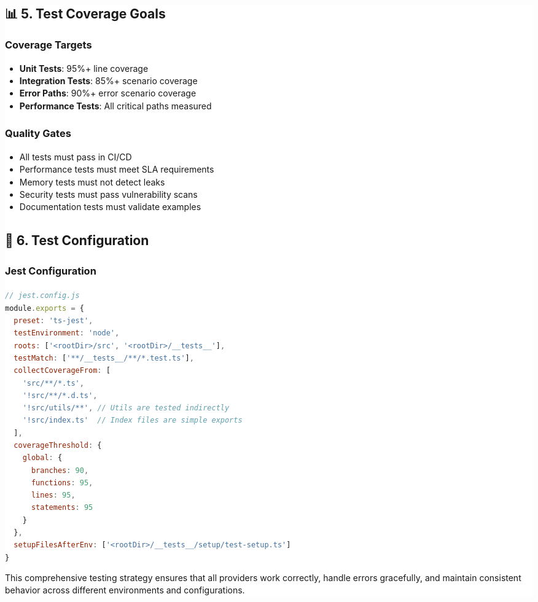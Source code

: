## 📊 **5. Test Coverage Goals**

### **Coverage Targets**
- **Unit Tests**: 95%+ line coverage
- **Integration Tests**: 85%+ scenario coverage
- **Error Paths**: 90%+ error scenario coverage
- **Performance Tests**: All critical paths measured

### **Quality Gates**
- All tests must pass in CI/CD
- Performance tests must meet SLA requirements
- Memory tests must not detect leaks
- Security tests must pass vulnerability scans
- Documentation tests must validate examples

## 🔧 **6. Test Configuration**

### **Jest Configuration**
```javascript
// jest.config.js
module.exports = {
  preset: 'ts-jest',
  testEnvironment: 'node',
  roots: ['<rootDir>/src', '<rootDir>/__tests__'],
  testMatch: ['**/__tests__/**/*.test.ts'],
  collectCoverageFrom: [
    'src/**/*.ts',
    '!src/**/*.d.ts',
    '!src/utils/**', // Utils are tested indirectly
    '!src/index.ts'  // Index files are simple exports
  ],
  coverageThreshold: {
    global: {
      branches: 90,
      functions: 95,
      lines: 95,
      statements: 95
    }
  },
  setupFilesAfterEnv: ['<rootDir>/__tests__/setup/test-setup.ts']
}
```

This comprehensive testing strategy ensures that all providers work correctly, handle errors gracefully, and maintain consistent behavior across different environments and configurations.